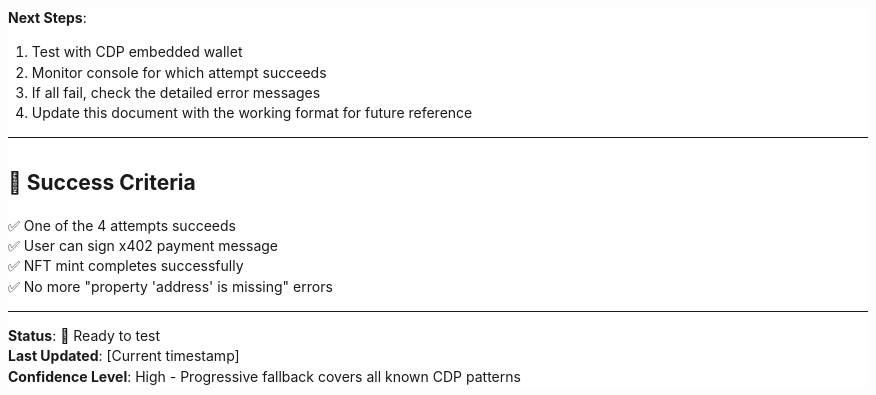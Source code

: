 **Next Steps**:
1. Test with CDP embedded wallet
2. Monitor console for which attempt succeeds
3. If all fail, check the detailed error messages
4. Update this document with the working format for future reference

---

## 🎯 Success Criteria

✅ One of the 4 attempts succeeds  
✅ User can sign x402 payment message  
✅ NFT mint completes successfully  
✅ No more "property 'address' is missing" errors  

---

**Status**: 🚀 Ready to test  
**Last Updated**: [Current timestamp]  
**Confidence Level**: High - Progressive fallback covers all known CDP patterns
